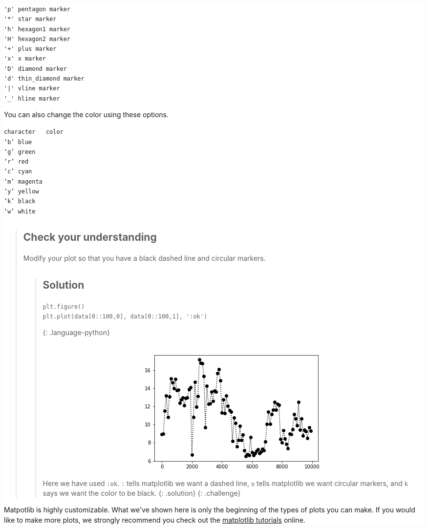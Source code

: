 ~~~
'p'	pentagon marker
'*'	star marker
'h'	hexagon1 marker
'H'	hexagon2 marker
'+'	plus marker
'x'	x marker
'D'	diamond marker
'd'	thin_diamond marker
'|'	vline marker
'_'	hline marker
~~~

You can also change the color using these options.
~~~
character	color
‘b’	blue
‘g’	green
‘r’	red
‘c’	cyan
‘m’	magenta
‘y’	yellow
‘k’	black
‘w’	white
~~~

> ## Check your understanding
> Modify your plot so that you have a black dashed line and circular markers.
>
>> ## Solution
>> ~~~
>> plt.figure()
>> plt.plot(data[0::100,0], data[0::100,1], ':ok')
>> ~~~
>> {: .language-python}
>> <img src="../fig/plotting_every100challenge.png" title="Every 100 marker" style="display: block; margin: auto;" />
>> Here we have used `:ok`. `:` tells matplotlib we want a dashed line, `o` tells matplotlib we want circular markers, and `k` says we want the color to be black.
> {: .solution}
{: .challenge}

Matpotlib is highly customizable. What we've shown here is only the beginning of the types of plots you can make. If you would like to make more plots, we strongly recommend you check out the [matplotlib tutorials](https://matplotlib.org/2.1.1/tutorials/index.html) online.
